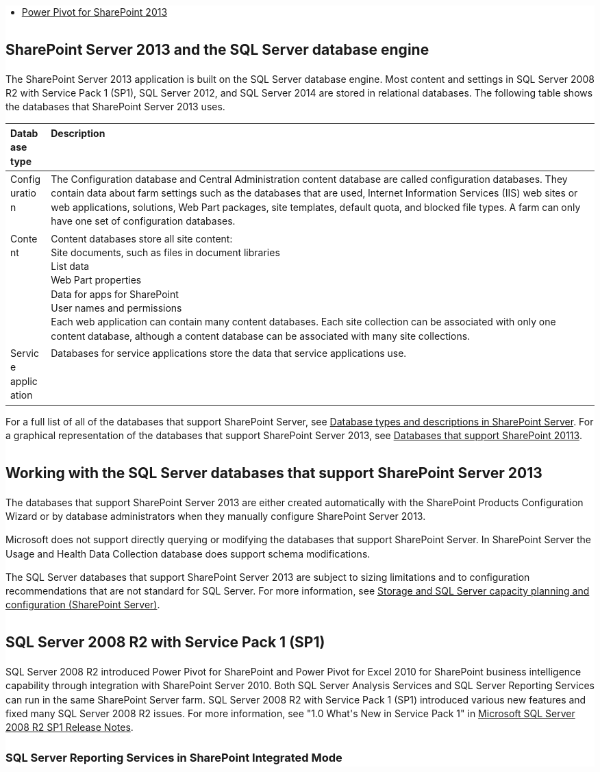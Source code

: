   - [Power Pivot for SharePoint 2013](#PP)
    
## SharePoint Server 2013 and the SQL Server database engine
<a name="sec1"> </a>

The SharePoint Server 2013 application is built on the SQL Server database engine. Most content and settings in SQL Server 2008 R2 with Service Pack 1 (SP1), SQL Server 2012, and SQL Server 2014 are stored in relational databases. The following table shows the databases that SharePoint Server 2013 uses.
  
|**Database type**|**Description**|
|:-----|:-----|
|Configuration  <br/> |The Configuration database and Central Administration content database are called configuration databases. They contain data about farm settings such as the databases that are used, Internet Information Services (IIS) web sites or web applications, solutions, Web Part packages, site templates, default quota, and blocked file types. A farm can only have one set of configuration databases.  <br/> |
|Content  <br/> | Content databases store all site content:  <br/>  Site documents, such as files in document libraries  <br/>  List data  <br/>  Web Part properties  <br/>  Data for apps for SharePoint  <br/>  User names and permissions  <br/>  Each web application can contain many content databases. Each site collection can be associated with only one content database, although a content database can be associated with many site collections.  <br/> |
|Service application  <br/> |Databases for service applications store the data that service applications use.  <br/> |
   
For a full list of all of the databases that support SharePoint Server, see [Database types and descriptions in SharePoint Server](../technical-reference/database-types-and-descriptions.md). For a graphical representation of the databases that support SharePoint Server 2013, see [Databases that support SharePoint 20113](https://go.microsoft.com/fwlink/p/?LinkId=259177).
  
## Working with the SQL Server databases that support SharePoint Server 2013
<a name="sec2"> </a>

The databases that support SharePoint Server 2013 are either created automatically with the SharePoint Products Configuration Wizard or by database administrators when they manually configure SharePoint Server 2013.
  
Microsoft does not support directly querying or modifying the databases that support SharePoint Server. In SharePoint Server the Usage and Health Data Collection database does support schema modifications.
  
The SQL Server databases that support SharePoint Server 2013 are subject to sizing limitations and to configuration recommendations that are not standard for SQL Server. For more information, see [Storage and SQL Server capacity planning and configuration (SharePoint Server)](storage-and-sql-server-capacity-planning-and-configuration.md).
  
## SQL Server 2008 R2 with Service Pack 1 (SP1)
<a name="sqlserverr2"> </a>

SQL Server 2008 R2 introduced Power Pivot for SharePoint and Power Pivot for Excel 2010 for SharePoint business intelligence capability through integration with SharePoint Server 2010. Both SQL Server Analysis Services and SQL Server Reporting Services can run in the same SharePoint Server farm. SQL Server 2008 R2 with Service Pack 1 (SP1) introduced various new features and fixed many SQL Server 2008 R2 issues. For more information, see "1.0 What's New in Service Pack 1" in [Microsoft SQL Server 2008 R2 SP1 Release Notes](https://social.technet.microsoft.com/wiki/contents/articles/2973.microsoft-sql-server-2008-r2-sp1-release-notes.aspx#whats_new?wa=wsignin1.0).
  
### SQL Server Reporting Services in SharePoint Integrated Mode
<a name="RSint"> </a>
